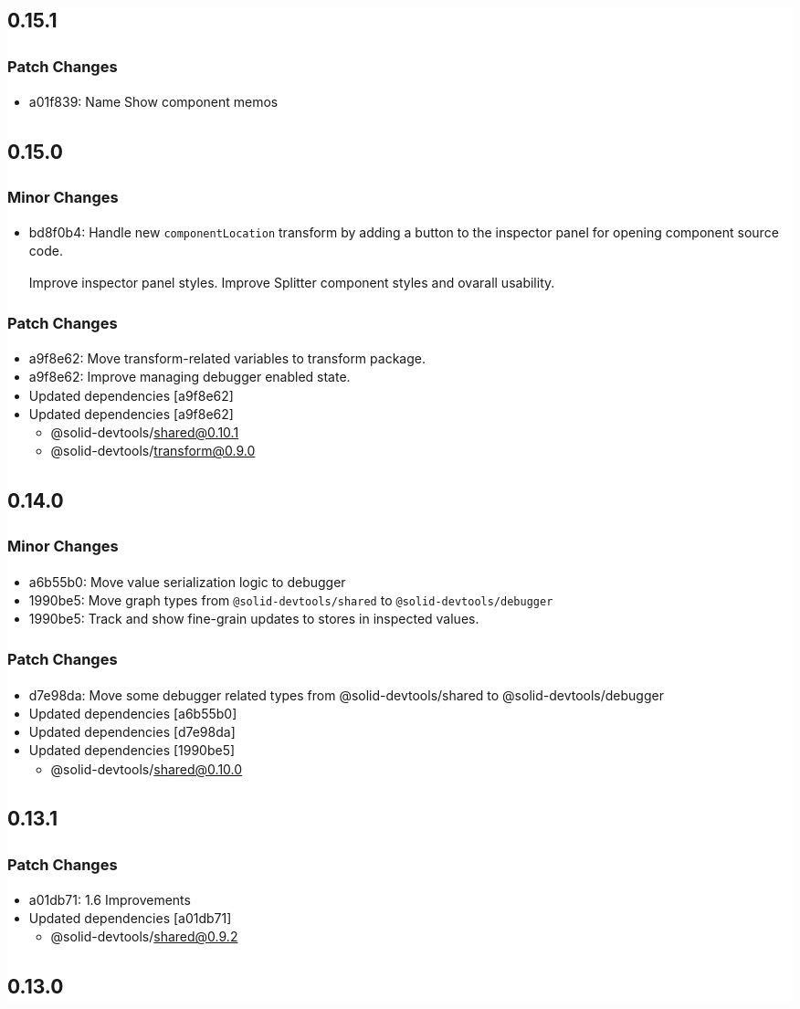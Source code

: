 ## 0.15.1

### Patch Changes

- a01f839: Name Show component memos

## 0.15.0

### Minor Changes

- bd8f0b4: Handle new `componentLocation` transform by adding a button to the inspector panel for opening component source code.

  Improve inspector panel styles. Improve Splitter component styles and ovarall usability.

### Patch Changes

- a9f8e62: Move transform-related variables to transform package.
- a9f8e62: Improve managing debugger enabled state.
- Updated dependencies [a9f8e62]
- Updated dependencies [a9f8e62]
  - @solid-devtools/shared@0.10.1
  - @solid-devtools/transform@0.9.0

## 0.14.0

### Minor Changes

- a6b55b0: Move value serialization logic to debugger
- 1990be5: Move graph types from `@solid-devtools/shared` to `@solid-devtools/debugger`
- 1990be5: Track and show fine-grain updates to stores in inspected values.

### Patch Changes

- d7e98da: Move some debugger related types from @solid-devtools/shared to @solid-devtools/debugger
- Updated dependencies [a6b55b0]
- Updated dependencies [d7e98da]
- Updated dependencies [1990be5]
  - @solid-devtools/shared@0.10.0

## 0.13.1

### Patch Changes

- a01db71: 1.6 Improvements
- Updated dependencies [a01db71]
  - @solid-devtools/shared@0.9.2

## 0.13.0
